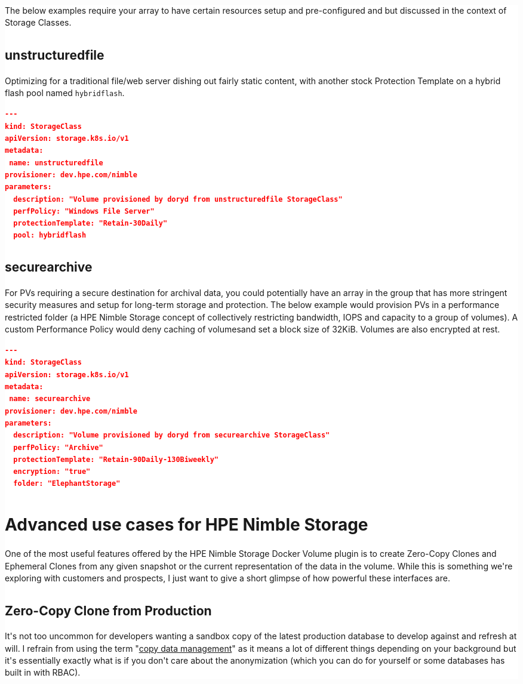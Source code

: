 The below examples require your array to have certain resources setup and pre-configured and but discussed in the context of Storage Classes.

## unstructuredfile
Optimizing for a traditional file/web server dishing out fairly static content, with another stock Protection Template on a hybrid flash pool named `hybridflash`.

```JSON
---
kind: StorageClass
apiVersion: storage.k8s.io/v1
metadata:
 name: unstructuredfile
provisioner: dev.hpe.com/nimble
parameters:
  description: "Volume provisioned by doryd from unstructuredfile StorageClass"
  perfPolicy: "Windows File Server"
  protectionTemplate: "Retain-30Daily"
  pool: hybridflash
```

## securearchive
For PVs requiring a secure destination for archival data, you could potentially have an array in the group that has more stringent security measures and setup for long-term storage and protection. The below example would provision PVs in a performance restricted folder (a HPE Nimble Storage concept of collectively restricting bandwidth, IOPS and capacity to a group of volumes). A custom Performance Policy would deny caching of volumesand set a block size of 32KiB. Volumes are also encrypted at rest.

```JSON
---
kind: StorageClass
apiVersion: storage.k8s.io/v1
metadata:
 name: securearchive
provisioner: dev.hpe.com/nimble
parameters:
  description: "Volume provisioned by doryd from securearchive StorageClass"
  perfPolicy: "Archive"
  protectionTemplate: "Retain-90Daily-130Biweekly"
  encryption: "true"
  folder: "ElephantStorage"
```

# Advanced use cases for HPE Nimble Storage
One of the most useful features offered by the HPE Nimble Storage Docker Volume plugin is to create Zero-Copy Clones and Ephemeral Clones from any given snapshot or the current representation of the data in the volume. While this is something we're exploring with customers and prospects, I just want to give a short glimpse of how powerful these interfaces are.

## Zero-Copy Clone from Production
It's not too uncommon for developers wanting a sandbox copy of the latest production database to develop against and refresh at will. I refrain from using the term "[copy data management](http://searchstorage.techtarget.com/definition/copy-data-management-CDM)" as it means a lot of different things depending on your background but it's essentially exactly what is if you don't care about the anonymization (which you can do for yourself or some databases has built in with RBAC).
